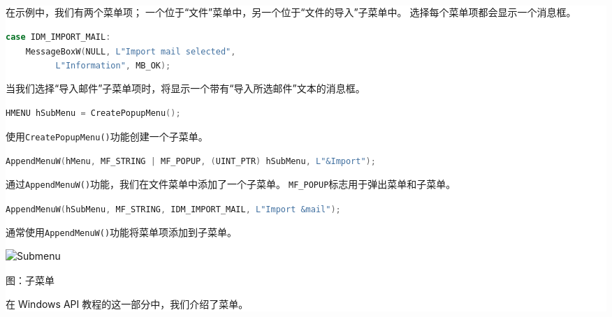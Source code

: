 在示例中，我们有两个菜单项； 一个位于“文件”菜单中，另一个位于“文件的导入”子菜单中。 选择每个菜单项都会显示一个消息框。

```c
case IDM_IMPORT_MAIL:
    MessageBoxW(NULL, L"Import mail selected", 
          L"Information", MB_OK);

```

当我们选择“导入邮件”子菜单项时，将显示一个带有“导入所选邮件”文本的消息框。

```c
HMENU hSubMenu = CreatePopupMenu();

```

使用`CreatePopupMenu()`功能创建一个子菜单。

```c
AppendMenuW(hMenu, MF_STRING | MF_POPUP, (UINT_PTR) hSubMenu, L"&Import");

```

通过`AppendMenuW()`功能，我们在文件菜单中添加了一个子菜单。 `MF_POPUP`标志用于弹出菜单和子菜单。

```c
AppendMenuW(hSubMenu, MF_STRING, IDM_IMPORT_MAIL, L"Import &mail");

```

通常使用`AppendMenuW()`功能将菜单项添加到子菜单。

![Submenu](img/9a3dff66260320d751b2b1a9b5b87cf6.jpg)

图：子菜单

在 Windows API 教程的这一部分中，我们介绍了菜单。